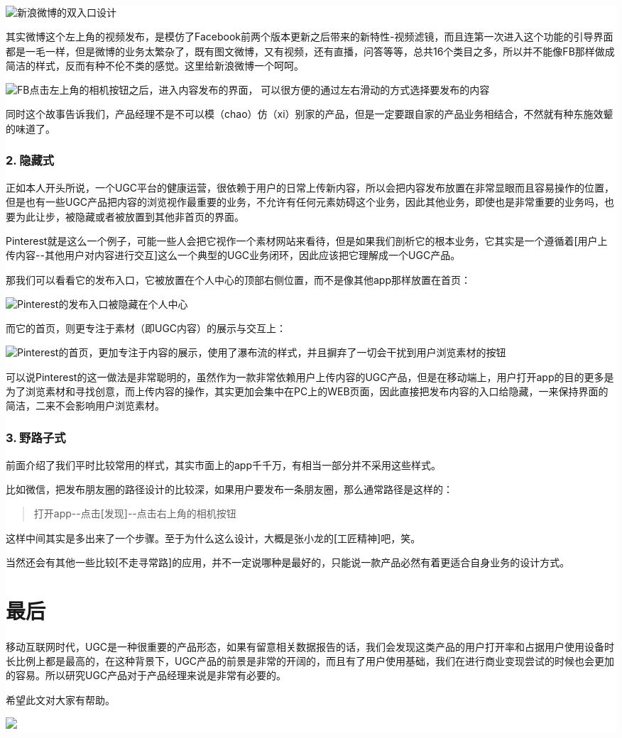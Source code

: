 ![新浪微博的双入口设计](http://upload-images.jianshu.io/upload_images/7434288-7c2030e5ff94d31a.jpeg?imageMogr2/auto-orient/strip%7CimageView2/2/w/1240)

其实微博这个左上角的视频发布，是模仿了Facebook前两个版本更新之后带来的新特性-视频滤镜，而且连第一次进入这个功能的引导界面都是一毛一样，但是微博的业务太繁杂了，既有图文微博，又有视频，还有直播，问答等等，总共16个类目之多，所以并不能像FB那样做成简洁的样式，反而有种不伦不类的感觉。这里给新浪微博一个呵呵。

![FB点击左上角的相机按钮之后，进入内容发布的界面，
可以很方便的通过左右滑动的方式选择要发布的内容](http://upload-images.jianshu.io/upload_images/7434288-d24f9290bd23e502.png?imageMogr2/auto-orient/strip%7CimageView2/2/w/1240)

同时这个故事告诉我们，产品经理不是不可以模（chao）仿（xi）别家的产品，但是一定要跟自家的产品业务相结合，不然就有种东施效颦的味道了。

### 2. 隐藏式

正如本人开头所说，一个UGC平台的健康运营，很依赖于用户的日常上传新内容，所以会把内容发布放置在非常显眼而且容易操作的位置，但是也有一些UGC产品把内容的浏览视作最重要的业务，不允许有任何元素妨碍这个业务，因此其他业务，即使也是非常重要的业务吗，也要为此让步，被隐藏或者被放置到其他非首页的界面。

Pinterest就是这么一个例子，可能一些人会把它视作一个素材网站来看待，但是如果我们剖析它的根本业务，它其实是一个遵循着[用户上传内容--其他用户对内容进行交互]这么一个典型的UGC业务闭环，因此应该把它理解成一个UGC产品。

那我们可以看看它的发布入口，它被放置在个人中心的顶部右侧位置，而不是像其他app那样放置在首页：


![Pinterest的发布入口被隐藏在个人中心](http://upload-images.jianshu.io/upload_images/7434288-1421d4f2ffb4a6da.jpeg?imageMogr2/auto-orient/strip%7CimageView2/2/w/1240)

而它的首页，则更专注于素材（即UGC内容）的展示与交互上：


![Pinterest的首页，更加专注于内容的展示，使用了瀑布流的样式，并且摒弃了一切会干扰到用户浏览素材的按钮](http://upload-images.jianshu.io/upload_images/7434288-25545d980cd73061.jpeg?imageMogr2/auto-orient/strip%7CimageView2/2/w/1240)

可以说Pinterest的这一做法是非常聪明的，虽然作为一款非常依赖用户上传内容的UGC产品，但是在移动端上，用户打开app的目的更多是为了浏览素材和寻找创意，而上传内容的操作，其实更加会集中在PC上的WEB页面，因此直接把发布内容的入口给隐藏，一来保持界面的简洁，二来不会影响用户浏览素材。

### 3. 野路子式

前面介绍了我们平时比较常用的样式，其实市面上的app千千万，有相当一部分并不采用这些样式。

比如微信，把发布朋友圈的路径设计的比较深，如果用户要发布一条朋友圈，那么通常路径是这样的：
> 打开app--点击[发现]--点击右上角的相机按钮

这样中间其实是多出来了一个步骤。至于为什么这么设计，大概是张小龙的[工匠精神]吧，笑。

当然还会有其他一些比较[不走寻常路]的应用，并不一定说哪种是最好的，只能说一款产品必然有着更适合自身业务的设计方式。

# 最后
移动互联网时代，UGC是一种很重要的产品形态，如果有留意相关数据报告的话，我们会发现这类产品的用户打开率和占据用户使用设备时长比例上都是最高的，在这种背景下，UGC产品的前景是非常的开阔的，而且有了用户使用基础，我们在进行商业变现尝试的时候也会更加的容易。所以研究UGC产品对于产品经理来说是非常有必要的。

希望此文对大家有帮助。


![](http://upload-images.jianshu.io/upload_images/7434288-24a9f1105f7d2904.jpeg?imageMogr2/auto-orient/strip%7CimageView2/2/w/1240)